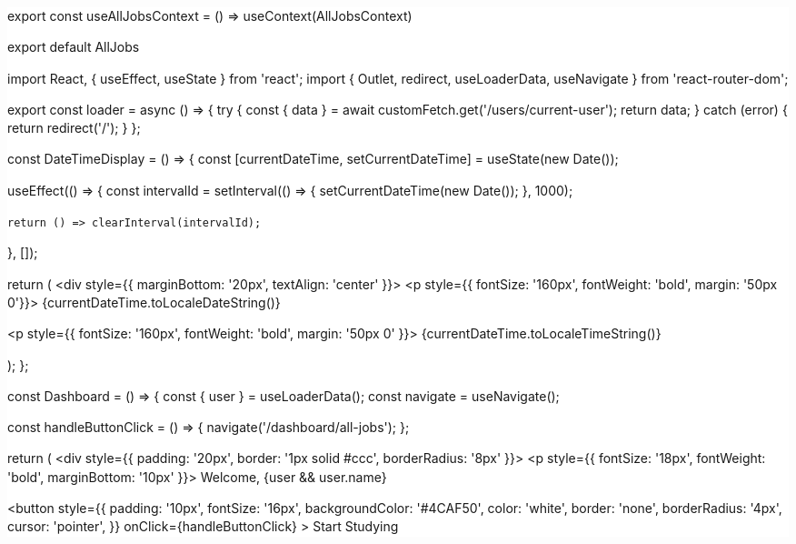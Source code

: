 export const useAllJobsContext = () => useContext(AllJobsContext)

export default AllJobs




import React, { useEffect, useState } from 'react';
import { Outlet, redirect, useLoaderData, useNavigate } from 'react-router-dom';


export const loader = async () => {
  try {
    const { data } = await customFetch.get('/users/current-user');
    return data;
  } catch (error) {
    return redirect('/');
  }
};

const DateTimeDisplay = () => {
  const [currentDateTime, setCurrentDateTime] = useState(new Date());

  useEffect(() => {
    const intervalId = setInterval(() => {
      setCurrentDateTime(new Date());
    }, 1000);

    return () => clearInterval(intervalId);
  }, []);

  return (
    <div style={{ marginBottom: '20px', textAlign: 'center' }}>
      <p style={{ fontSize: '160px', fontWeight: 'bold', margin: '50px 0'}}>
         {currentDateTime.toLocaleDateString()}
      </p>
      <p style={{ fontSize: '160px', fontWeight: 'bold', margin: '50px 0' }}>
        {currentDateTime.toLocaleTimeString()}
      </p>
    </div>
  );
};

const Dashboard = () => {
  const { user } = useLoaderData();
  const navigate = useNavigate();

  const handleButtonClick = () => {
    navigate('/dashboard/all-jobs');
  };

  return (
    <div style={{ padding: '20px', border: '1px solid #ccc', borderRadius: '8px' }}>
      <p style={{ fontSize: '18px', fontWeight: 'bold', marginBottom: '10px' }}>
        Welcome,  {user && user.name}
      </p>
      <DateTimeDisplay />
      <button
        style={{
          padding: '10px',
          fontSize: '16px',
          backgroundColor: '#4CAF50',
          color: 'white',
          border: 'none',
          borderRadius: '4px',
          cursor: 'pointer',
        }}
        onClick={handleButtonClick}
      >
        Start Studying